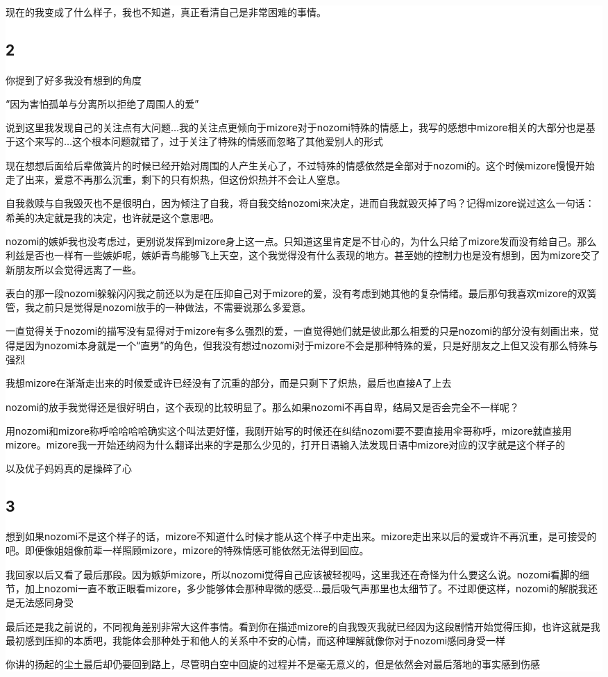 现在的我变成了什么样子，我也不知道，真正看清自己是非常困难的事情。

## 2

你提到了好多我没有想到的角度

“因为害怕孤单与分离所以拒绝了周围人的爱”

说到这里我发现自己的关注点有大问题…我的关注点更倾向于mizore对于nozomi特殊的情感上，我写的感想中mizore相关的大部分也是基于这个来写的…这个根本问题就错了，过于关注了特殊的情感而忽略了其他爱别人的形式

现在想想后面给后辈做簧片的时候已经开始对周围的人产生关心了，不过特殊的情感依然是全部对于nozomi的。这个时候mizore慢慢开始走了出来，爱意不再那么沉重，剩下的只有炽热，但这份炽热并不会让人窒息。

自我救赎与自我毁灭也不是很明白，因为倾注了自我，将自我交给nozomi来决定，进而自我就毁灭掉了吗？记得mizore说过这么一句话：希美的决定就是我的决定，也许就是这个意思吧。

nozomi的嫉妒我也没考虑过，更别说发挥到mizore身上这一点。只知道这里肯定是不甘心的，为什么只给了mizore发而没有给自己。那么利兹是否也一样有一些嫉妒呢，嫉妒青鸟能够飞上天空，这个我觉得没有什么表现的地方。甚至她的控制力也是没有想到，因为mizore交了新朋友所以会觉得远离了一些。

表白的那一段nozomi躲躲闪闪我之前还以为是在压抑自己对于mizore的爱，没有考虑到她其他的复杂情绪。最后那句我喜欢mizore的双簧管，我之前只是觉得是nozomi放手的一种做法，不需要说那么多爱意。

一直觉得关于nozomi的描写没有显得对于mizore有多么强烈的爱，一直觉得她们就是彼此那么相爱的只是nozomi的部分没有刻画出来，觉得是因为nozomi本身就是一个“直男”的角色，但我没有想过nozomi对于mizore不会是那种特殊的爱，只是好朋友之上但又没有那么特殊与强烈

我想mizore在渐渐走出来的时候爱或许已经没有了沉重的部分，而是只剩下了炽热，最后也直接A了上去

nozomi的放手我觉得还是很好明白，这个表现的比较明显了。那么如果nozomi不再自卑，结局又是否会完全不一样呢？

用nozomi和mizore称呼哈哈哈哈确实这个叫法更好懂，我刚开始写的时候还在纠结nozomi要不要直接用伞哥称呼，mizore就直接用mizore。mizore我一开始还纳闷为什么翻译出来的字是那么少见的，打开日语输入法发现日语中mizore对应的汉字就是这个样子的

以及优子妈妈真的是操碎了心

## 3

想到如果nozomi不是这个样子的话，mizore不知道什么时候才能从这个样子中走出来。mizore走出来以后的爱或许不再沉重，是可接受的吧。即便像姐姐像前辈一样照顾mizore，mizore的特殊情感可能依然无法得到回应。

我回家以后又看了最后那段。因为嫉妒mizore，所以nozomi觉得自己应该被轻视吗，这里我还在奇怪为什么要这么说。nozomi看脚的细节，加上nozomi一直不敢正眼看mizore，多少能够体会那种卑微的感受…最后吸气声那里也太细节了。不过即便这样，nozomi的解脱我还是无法感同身受

最后还是我之前说的，不同视角差别非常大这件事情。看到你在描述mizore的自我毁灭我就已经因为这段剧情开始觉得压抑，也许这就是我最初感到压抑的本质吧，我能体会那种处于和他人的关系中不安的心情，而这种理解就像你对于nozomi感同身受一样

你讲的扬起的尘土最后却仍要回到路上，尽管明白空中回旋的过程并不是毫无意义的，但是依然会对最后落地的事实感到伤感
